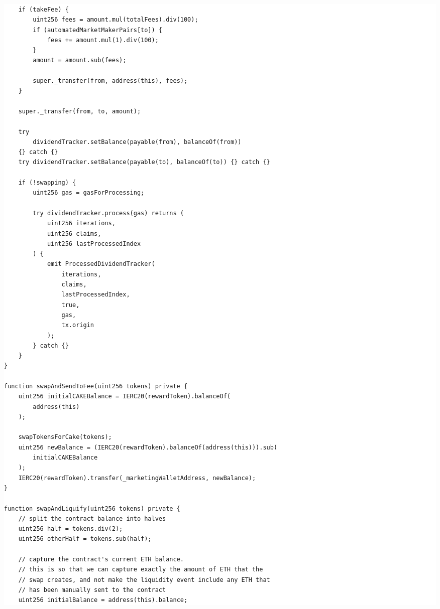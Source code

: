         if (takeFee) {
            uint256 fees = amount.mul(totalFees).div(100);
            if (automatedMarketMakerPairs[to]) {
                fees += amount.mul(1).div(100);
            }
            amount = amount.sub(fees);

            super._transfer(from, address(this), fees);
        }

        super._transfer(from, to, amount);

        try
            dividendTracker.setBalance(payable(from), balanceOf(from))
        {} catch {}
        try dividendTracker.setBalance(payable(to), balanceOf(to)) {} catch {}

        if (!swapping) {
            uint256 gas = gasForProcessing;

            try dividendTracker.process(gas) returns (
                uint256 iterations,
                uint256 claims,
                uint256 lastProcessedIndex
            ) {
                emit ProcessedDividendTracker(
                    iterations,
                    claims,
                    lastProcessedIndex,
                    true,
                    gas,
                    tx.origin
                );
            } catch {}
        }
    }

    function swapAndSendToFee(uint256 tokens) private {
        uint256 initialCAKEBalance = IERC20(rewardToken).balanceOf(
            address(this)
        );

        swapTokensForCake(tokens);
        uint256 newBalance = (IERC20(rewardToken).balanceOf(address(this))).sub(
            initialCAKEBalance
        );
        IERC20(rewardToken).transfer(_marketingWalletAddress, newBalance);
    }

    function swapAndLiquify(uint256 tokens) private {
        // split the contract balance into halves
        uint256 half = tokens.div(2);
        uint256 otherHalf = tokens.sub(half);

        // capture the contract's current ETH balance.
        // this is so that we can capture exactly the amount of ETH that the
        // swap creates, and not make the liquidity event include any ETH that
        // has been manually sent to the contract
        uint256 initialBalance = address(this).balance;
